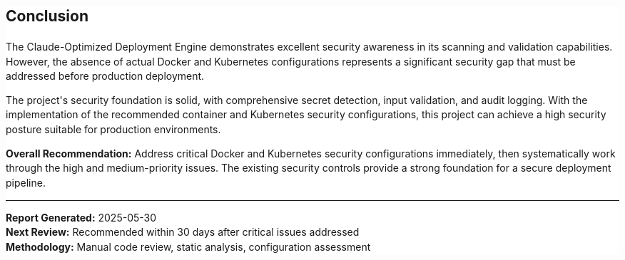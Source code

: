 ## Conclusion

The Claude-Optimized Deployment Engine demonstrates excellent security awareness in its scanning and validation capabilities. However, the absence of actual Docker and Kubernetes configurations represents a significant security gap that must be addressed before production deployment.

The project's security foundation is solid, with comprehensive secret detection, input validation, and audit logging. With the implementation of the recommended container and Kubernetes security configurations, this project can achieve a high security posture suitable for production environments.

**Overall Recommendation:** Address critical Docker and Kubernetes security configurations immediately, then systematically work through the high and medium-priority issues. The existing security controls provide a strong foundation for a secure deployment pipeline.

---

**Report Generated:** 2025-05-30  
**Next Review:** Recommended within 30 days after critical issues addressed  
**Methodology:** Manual code review, static analysis, configuration assessment